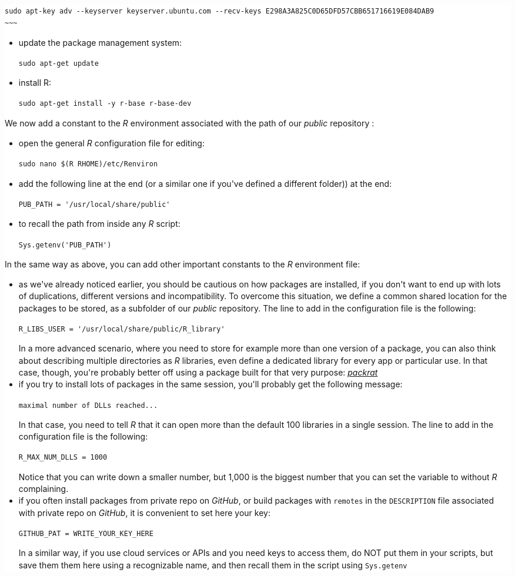     sudo apt-key adv --keyserver keyserver.ubuntu.com --recv-keys E298A3A825C0D65DFD57CBB651716619E084DAB9
    ~~~
  - update the package management system: 
    ~~~
    sudo apt-get update
    ~~~
  - install R:
    ~~~
    sudo apt-get install -y r-base r-base-dev
    ~~~

We now add a constant to the *R* environment associated with the path of our *public* repository :
  - open the general *R* configuration file for editing:
    ~~~
    sudo nano $(R RHOME)/etc/Renviron
    ~~~    
  - add the following line at the end (or a similar one if you've defined a different folder)) at the end:
    ~~~
    PUB_PATH = '/usr/local/share/public'
    ~~~
  - to recall the path from inside any *R* script:
    ~~~
    Sys.getenv('PUB_PATH')
    ~~~

In the same way as above, you can add other important constants to the *R* environment file:
  - as we've already noticed earlier, you should be cautious on how packages are installed, if you don't want to end up with lots of duplications, different versions and incompatibility. To overcome this situation, we define a common shared location for the packages to be stored, as a subfolder of our *public* repository. The line to add in the configuration file is the following:
    ~~~
    R_LIBS_USER = '/usr/local/share/public/R_library'
    ~~~
    In a more advanced scenario, where you need to store for example more than one version of a package, you can also think about describing multiple directories as *R* libraries, even define a dedicated library for every app or particular use. In that case, though, you're probably better off using a package built for that very purpose: [*packrat*](http://rstudio.github.io/packrat/) 
  - if you try to install lots of packages in the same session, you'll probably get the following message:
    ~~~
    maximal number of DLLs reached...
    ~~~
    In that case, you need to tell *R* that it can open more than the default 100 libraries in a single session. The line to add in the configuration file is the following:
    ~~~
    R_MAX_NUM_DLLS = 1000
    ~~~
    Notice that you can write down a smaller number, but 1,000 is the biggest number that you can set the variable to without *R* complaining.
  - if you often install packages from private repo on *GitHub*, or build packages with `remotes` in the `DESCRIPTION` file associated with private repo on *GitHub*, it is convenient to set here your key:
    ~~~
    GITHUB_PAT = WRITE_YOUR_KEY_HERE
    ~~~
    In a similar way, if you use cloud services or APIs and you need keys to access them, do NOT put them in your scripts, but save them them here using a recognizable name, and then recall them in the script using `Sys.getenv`
    